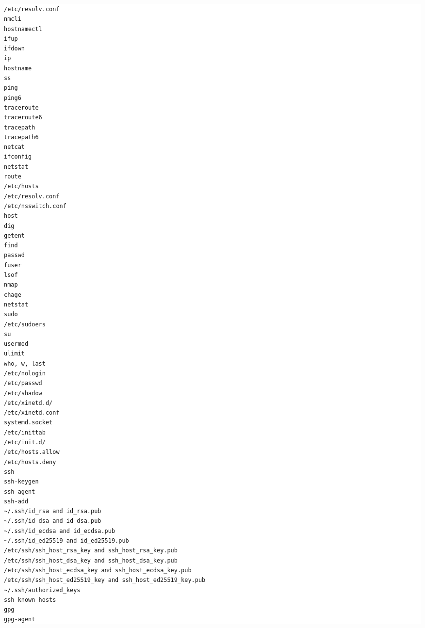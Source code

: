 ```
/etc/resolv.conf
nmcli
hostnamectl
ifup
ifdown
ip
hostname
ss
ping
ping6
traceroute
traceroute6
tracepath
tracepath6
netcat
ifconfig
netstat
route
/etc/hosts
/etc/resolv.conf
/etc/nsswitch.conf
host
dig
getent
find
passwd
fuser
lsof
nmap
chage
netstat
sudo
/etc/sudoers
su
usermod
ulimit
who, w, last
/etc/nologin
/etc/passwd
/etc/shadow
/etc/xinetd.d/
/etc/xinetd.conf
systemd.socket
/etc/inittab
/etc/init.d/
/etc/hosts.allow
/etc/hosts.deny
ssh
ssh-keygen
ssh-agent
ssh-add
~/.ssh/id_rsa and id_rsa.pub
~/.ssh/id_dsa and id_dsa.pub
~/.ssh/id_ecdsa and id_ecdsa.pub
~/.ssh/id_ed25519 and id_ed25519.pub
/etc/ssh/ssh_host_rsa_key and ssh_host_rsa_key.pub
/etc/ssh/ssh_host_dsa_key and ssh_host_dsa_key.pub
/etc/ssh/ssh_host_ecdsa_key and ssh_host_ecdsa_key.pub
/etc/ssh/ssh_host_ed25519_key and ssh_host_ed25519_key.pub
~/.ssh/authorized_keys
ssh_known_hosts
gpg
gpg-agent
```